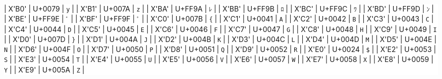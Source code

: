 | X'B0'       | U+0079            | `y`       |
| X'B1'       | U+007A            | `z`       |
| X'BA'       | U+FF9A            | `ﾚ`       |
| X'BB'       | U+FF9B            | `ﾛ`       |
| X'BC'       | U+FF9C            | `ﾜ`       |
| X'BD'       | U+FF9D            | `ﾝ`       |
| X'BE'       | U+FF9E            | `ﾞ`       |
| X'BF'       | U+FF9F            | `ﾟ`       |
| X'C0'       | U+007B            | `{`       |
| X'C1'       | U+0041            | `A`       |
| X'C2'       | U+0042            | `B`       |
| X'C3'       | U+0043            | `C`       |
| X'C4'       | U+0044            | `D`       |
| X'C5'       | U+0045            | `E`       |
| X'C6'       | U+0046            | `F`       |
| X'C7'       | U+0047            | `G`       |
| X'C8'       | U+0048            | `H`       |
| X'C9'       | U+0049            | `I`       |
| X'D0'       | U+007D            | `}`       |
| X'D1'       | U+004A            | `J`       |
| X'D2'       | U+004B            | `K`       |
| X'D3'       | U+004C            | `L`       |
| X'D4'       | U+004D            | `M`       |
| X'D5'       | U+004E            | `N`       |
| X'D6'       | U+004F            | `O`       |
| X'D7'       | U+0050            | `P`       |
| X'D8'       | U+0051            | `Q`       |
| X'D9'       | U+0052            | `R`       |
| X'E0'       | U+0024            | `$`       |
| X'E2'       | U+0053            | `S`       |
| X'E3'       | U+0054            | `T`       |
| X'E4'       | U+0055            | `U`       |
| X'E5'       | U+0056            | `V`       |
| X'E6'       | U+0057            | `W`       |
| X'E7'       | U+0058            | `X`       |
| X'E8'       | U+0059            | `Y`       |
| X'E9'       | U+005A            | `Z`       |